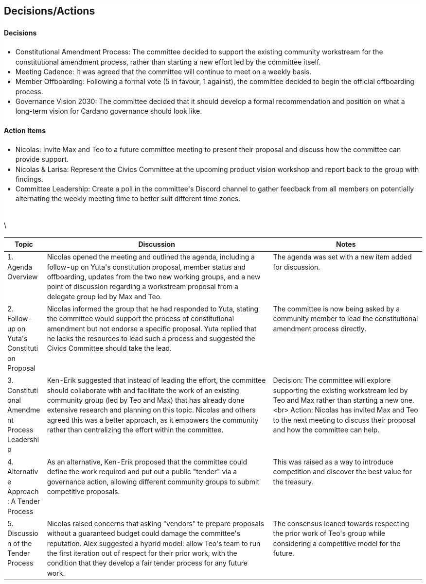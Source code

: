 ## Decisions/Actions

#### Decisions

* Constitutional Amendment Process: The committee decided to support the existing community workstream for the constitutional amendment process, rather than starting a new effort led by the committee itself.
* Meeting Cadence: It was agreed that the committee will continue to meet on a weekly basis.
* Member Offboarding: Following a formal vote (5 in favour, 1 against), the committee decided to begin the official offboarding process.
* Governance Vision 2030: The committee decided that it should develop a formal recommendation and position on what a long-term vision for Cardano governance should look like.

#### Action Items

* Nicolas: Invite Max and Teo to a future committee meeting to present their proposal and discuss how the committee can provide support.
* Nicolas & Larisa: Represent the Civics Committee at the upcoming product vision workshop and report back to the group with findings.
* Committee Leadership: Create a poll in the committee's Discord channel to gather feedback from all members on potentially alternating the weekly meeting time to better suit different time zones.

\
\


| Topic                                          | Discussion                                                                                                                                                                                                                                                                                                                                                                                 | Notes                                                                                                                                                                                                                                                  |
| ---------------------------------------------- | ------------------------------------------------------------------------------------------------------------------------------------------------------------------------------------------------------------------------------------------------------------------------------------------------------------------------------------------------------------------------------------------ | ------------------------------------------------------------------------------------------------------------------------------------------------------------------------------------------------------------------------------------------------------ |
| 1. Agenda Overview                             | Nicolas opened the meeting and outlined the agenda, including a follow-up on Yuta's constitution proposal, member status and offboarding, updates from the two new working groups, and a new point of discussion regarding a workstream proposal from a delegate group led by Max and Teo.                                                                                                 | The agenda was set with a new item added for discussion.                                                                                                                                                                                               |
| 2. Follow-up on Yuta's Constitution Proposal   | Nicolas informed the group that he had responded to Yuta, stating the committee would support the process of constitutional amendment but not endorse a specific proposal. Yuta replied that he lacks the resources to lead such a process and suggested the Civics Committee should take the lead.                                                                                        | The committee is now being asked by a community member to lead the constitutional amendment process directly.                                                                                                                                          |
| 3. Constitutional Amendment Process Leadership | Ken-Erik suggested that instead of leading the effort, the committee should collaborate with and facilitate the work of an existing community group (led by Teo and Max) that has already done extensive research and planning on this topic. Nicolas and others agreed this was a better approach, as it empowers the community rather than centralizing the effort within the committee. | Decision: The committee will explore supporting the existing workstream led by Teo and Max rather than starting a new one. \<br> Action: Nicolas has invited Max and Teo to the next meeting to discuss their proposal and how the committee can help. |
| 4. Alternative Approach: A Tender Process      | As an alternative, Ken-Erik proposed that the committee could define the work required and put out a public "tender" via a governance action, allowing different community groups to submit competitive proposals.                                                                                                                                                                         | This was raised as a way to introduce competition and discover the best value for the treasury.                                                                                                                                                        |
| 5. Discussion of the Tender Process            | Nicolas raised concerns that asking "vendors" to prepare proposals without a guaranteed budget could damage the committee's reputation. Alex suggested a hybrid model: allow Teo's team to run the first iteration out of respect for their prior work, with the condition that they develop a fair tender process for any future work.                                                    | The consensus leaned towards respecting the prior work of Teo's group while considering a competitive model for the future.                                                                                                                            |